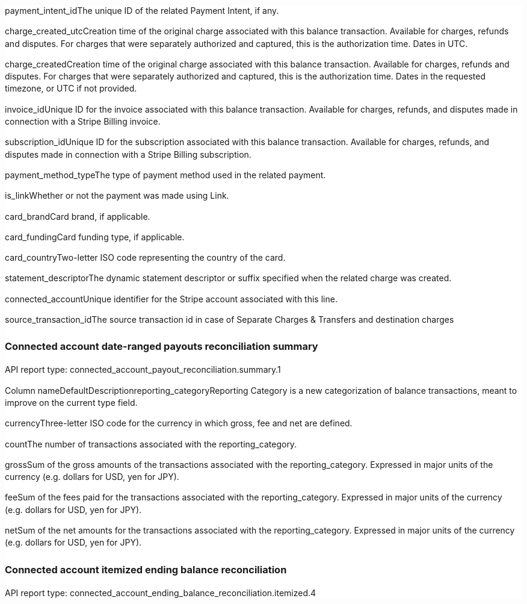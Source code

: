 payment_intent_idThe unique ID of the related Payment Intent, if any.

charge_created_utcCreation time of the original charge associated with this balance transaction. Available for charges, refunds and disputes. For charges that were separately authorized and captured, this is the authorization time.  Dates in UTC.

charge_createdCreation time of the original charge associated with this balance transaction. Available for charges, refunds and disputes. For charges that were separately authorized and captured, this is the authorization time.  Dates in the requested timezone, or UTC if not provided.

invoice_idUnique ID for the invoice associated with this balance transaction. Available for charges, refunds, and disputes made in connection with a Stripe Billing invoice.

subscription_idUnique ID for the subscription associated with this balance transaction. Available for charges, refunds, and disputes made in connection with a Stripe Billing subscription.

payment_method_typeThe type of payment method used in the related payment.

is_linkWhether or not the payment was made using Link.

card_brandCard brand, if applicable.

card_fundingCard funding type, if applicable.

card_countryTwo-letter ISO code representing the country of the card.

statement_descriptorThe dynamic statement descriptor or suffix specified when the related charge was created.

connected_accountUnique identifier for the Stripe account associated with this line.

source_transaction_idThe source transaction id in case of Separate Charges & Transfers and destination charges

### Connected account date-ranged payouts reconciliation summary

API report type: connected_account_payout_reconciliation.summary.1

Column nameDefaultDescriptionreporting_categoryReporting Category is a new categorization of balance transactions, meant to improve on the current type field.

currencyThree-letter ISO code for the currency in which gross, fee and net are defined.

countThe number of transactions associated with the reporting_category.

grossSum of the gross amounts of the transactions associated with the reporting_category. Expressed in major units of the currency (e.g. dollars for USD, yen for JPY).

feeSum of the fees paid for the transactions associated with the reporting_category. Expressed in major units of the currency (e.g. dollars for USD, yen for JPY).

netSum of the net amounts for the transactions associated with the reporting_category. Expressed in major units of the currency (e.g. dollars for USD, yen for JPY).

### Connected account itemized ending balance reconciliation

API report type: connected_account_ending_balance_reconciliation.itemized.4
